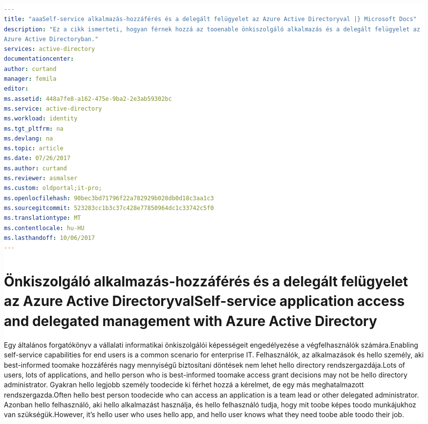```yaml
---
title: "aaaSelf-service alkalmazás-hozzáférés és a delegált felügyelet az Azure Active Directoryval |} Microsoft Docs"
description: "Ez a cikk ismerteti, hogyan férnek hozzá az tooenable önkiszolgáló alkalmazás és a delegált felügyelet az Azure Active Directoryban."
services: active-directory
documentationcenter: 
author: curtand
manager: femila
editor: 
ms.assetid: 448a7fe8-a162-475e-9ba2-2e3ab59302bc
ms.service: active-directory
ms.workload: identity
ms.tgt_pltfrm: na
ms.devlang: na
ms.topic: article
ms.date: 07/26/2017
ms.author: curtand
ms.reviewer: asmalser
ms.custom: oldportal;it-pro;
ms.openlocfilehash: 90bec3bd71796f22a782929b028db0d18c3aa1c3
ms.sourcegitcommit: 523283cc1b3c37c428e77850964dc1c33742c5f0
ms.translationtype: MT
ms.contentlocale: hu-HU
ms.lasthandoff: 10/06/2017
---
```

# <a name="self-service-application-access-and-delegated-management-with-azure-active-directory"></a><span data-ttu-id="51d75-103">Önkiszolgáló alkalmazás-hozzáférés és a delegált felügyelet az Azure Active Directoryval</span><span class="sxs-lookup"><span data-stu-id="51d75-103">Self-service application access and delegated management with Azure Active Directory</span></span>
<span data-ttu-id="51d75-104">Egy általános forgatókönyv a vállalati informatikai önkiszolgálói képességeit engedélyezése a végfelhasználók számára.</span><span class="sxs-lookup"><span data-stu-id="51d75-104">Enabling self-service capabilities for end users is a common scenario for enterprise IT.</span></span> <span data-ttu-id="51d75-105">Felhasználók, az alkalmazások és hello személy, aki best-informed toomake hozzáférés nagy mennyiségű biztosítani döntések nem lehet hello directory rendszergazdája.</span><span class="sxs-lookup"><span data-stu-id="51d75-105">Lots of users, lots of applications, and hello person who is best-informed toomake access grant decisions may not be hello directory administrator.</span></span> <span data-ttu-id="51d75-106">Gyakran hello legjobb személy toodecide ki férhet hozzá a kérelmet, de egy más meghatalmazott rendszergazda.</span><span class="sxs-lookup"><span data-stu-id="51d75-106">Often hello best person toodecide who can access an application is a team lead or other delegated administrator.</span></span> <span data-ttu-id="51d75-107">Azonban hello felhasználó, aki hello alkalmazást használja, és hello felhasználó tudja, hogy mit toobe képes toodo munkájukhoz van szükségük.</span><span class="sxs-lookup"><span data-stu-id="51d75-107">However, it’s hello user who uses hello app, and hello user knows what they need toobe able toodo their job.</span></span>
